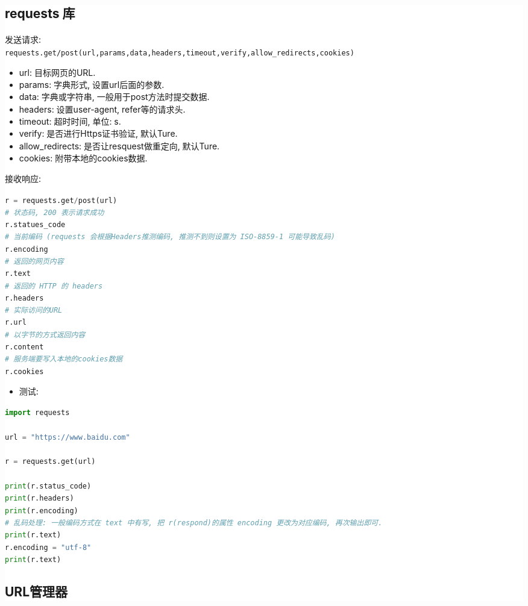 
## requests 库

发送请求:  
`requests.get/post(url,params,data,headers,timeout,verify,allow_redirects,cookies)`  
- url: 目标网页的URL.  
- params: 字典形式, 设置url后面的参数.  
- data: 字典或字符串, 一般用于post方法时提交数据.  
- headers: 设置user-agent, refer等的请求头.  
- timeout: 超时时间, 单位: s.  
- verify: 是否进行Https证书验证, 默认Ture.  
- allow_redirects: 是否让resquest做重定向, 默认Ture.  
- cookies: 附带本地的cookies数据.  

接收响应:  
```python
r = requests.get/post(url)
# 状态码, 200 表示请求成功
r.statues_code
# 当前编码 (requests 会根据Headers推测编码, 推测不到则设置为 ISO-8859-1 可能导致乱码)
r.encoding
# 返回的网页内容
r.text
# 返回的 HTTP 的 headers
r.headers
# 实际访问的URL
r.url
# 以字节的方式返回内容
r.content
# 服务端要写入本地的cookies数据
r.cookies
```

- 测试:  
```python
import requests

url = "https://www.baidu.com"

r = requests.get(url)

print(r.status_code)
print(r.headers)
print(r.encoding)
# 乱码处理: 一般编码方式在 text 中有写, 把 r(respond)的属性 encoding 更改为对应编码, 再次输出即可.  
print(r.text)
r.encoding = "utf-8"
print(r.text)
```

## URL管理器
